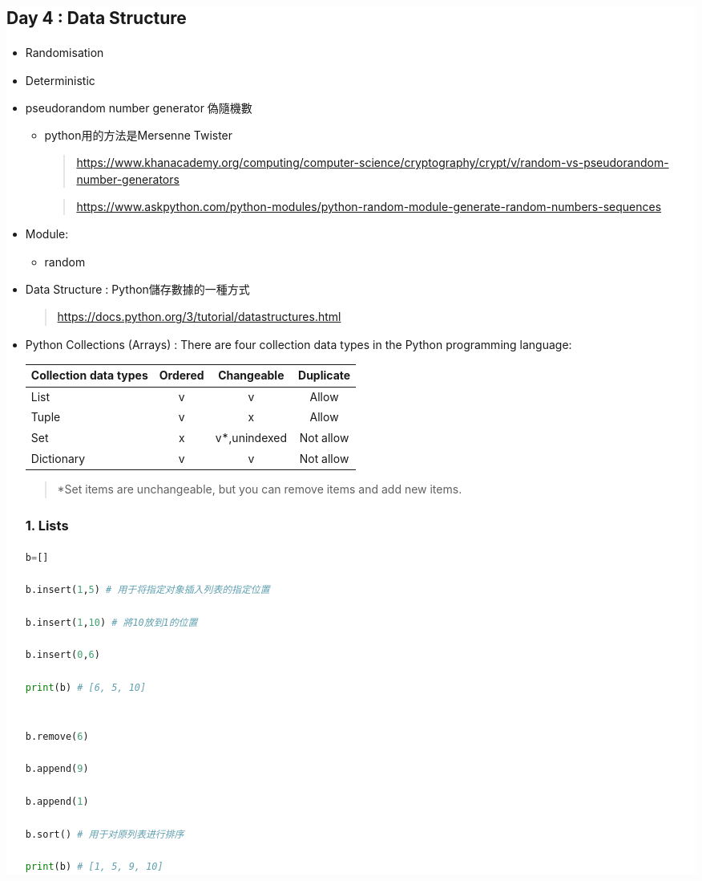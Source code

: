 
## Day 4 : Data Structure

* Randomisation
* Deterministic
* pseudorandom number generator 偽隨機數
    * python用的方法是Mersenne Twister

        > https://www.khanacademy.org/computing/computer-science/cryptography/crypt/v/random-vs-pseudorandom-number-generators     
         
        > https://www.askpython.com/python-modules/python-random-module-generate-random-numbers-sequences


* Module:
    * random 

* Data Structure : Python儲存數據的一種方式
    > https://docs.python.org/3/tutorial/datastructures.html

* Python Collections (Arrays) : There are four collection data types in the Python programming language:


    | Collection data types | Ordered |  Changeable  | Duplicate |
    | --------------------- |:-------:|:------------:|:---------:|
    | List                  |    v    |      v       |   Allow   |
    | Tuple                 |    v    |      x       |   Allow   |
    | Set                   |    x    | v*,unindexed | Not allow |
    | Dictionary            |    v    |      v       | Not allow |
    > *Set items are unchangeable, but you can remove items and add new items.


    ### 1. Lists
    ```python
    b=[]

    b.insert(1,5) # 用于将指定对象插入列表的指定位置

    b.insert(1,10) # 將10放到1的位置

    b.insert(0,6)

    print(b) # [6, 5, 10]


    b.remove(6)

    b.append(9)

    b.append(1)

    b.sort() # 用于对原列表进行排序

    print(b) # [1, 5, 9, 10]

